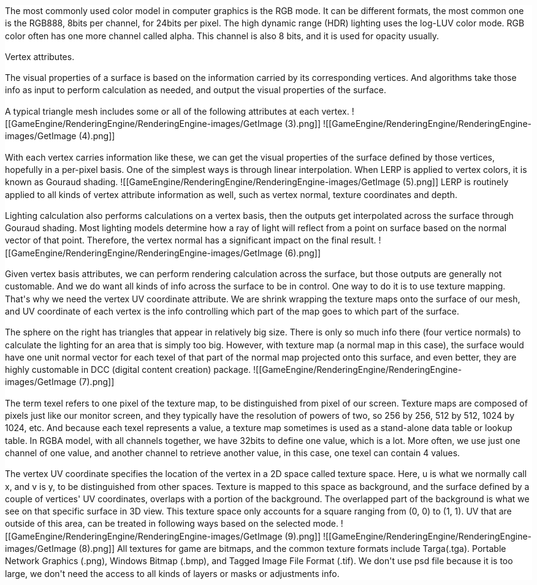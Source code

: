 The most commonly used color model in computer graphics is the RGB mode. It can be different formats, the most common one is the RGB888, 8bits per channel, for 24bits per pixel. The high dynamic range (HDR) lighting uses the log-LUV color mode. RGB color often has one more channel called alpha. This channel is also 8 bits, and it is used for opacity usually. 

Vertex attributes. 

The visual properties of a surface is based on the information carried by its corresponding vertices. And algorithms take those info as input to perform calculation as needed, and output the visual properties of the surface. 

A typical triangle mesh includes some or all of the following attributes at each vertex.
![[GameEngine/RenderingEngine/RenderingEngine-images/GetImage (3).png]]
![[GameEngine/RenderingEngine/RenderingEngine-images/GetImage (4).png]]

With each vertex carries information like these, we can get the visual properties of the surface defined by those vertices, hopefully in a per-pixel basis. One of the simplest ways is through linear interpolation. When LERP is applied to vertex colors, it is known as Gouraud shading.
![[GameEngine/RenderingEngine/RenderingEngine-images/GetImage (5).png]]
LERP is routinely applied to all kinds of vertex attribute information as well, such as vertex normal, texture coordinates and depth.

Lighting calculation also performs calculations on a vertex basis, then the outputs get interpolated across the surface through Gouraud shading. Most lighting models determine how a ray of light will reflect from a point on surface based on the normal vector of that point. Therefore, the vertex normal has a significant impact on the final result.
![[GameEngine/RenderingEngine/RenderingEngine-images/GetImage (6).png]]

Given vertex basis attributes, we can perform rendering calculation across the surface, but those outputs are generally not customable. And we do want all kinds of info across the surface to be in control. One way to do it is to use texture mapping. That's why we need the vertex UV coordinate attribute. We are shrink wrapping the texture maps onto the surface of our mesh, and UV coordinate of each vertex is the info controlling which part of the map goes to which part of the surface. 

The sphere on the right has triangles that appear in relatively big size. There is only so much info there (four vertice normals) to calculate the lighting for an area that is simply too big. However, with texture map (a normal map in this case), the surface would have one unit normal vector for each texel of that part of the normal map projected onto this surface, and even better, they are highly customable in DCC (digital content creation) package.
![[GameEngine/RenderingEngine/RenderingEngine-images/GetImage (7).png]]

The term texel refers to one pixel of the texture map, to be distinguished from pixel of our screen. Texture maps are composed of pixels just like our monitor screen, and they typically have the resolution of powers of two, so 256 by 256, 512 by 512, 1024 by 1024, etc. And because each texel represents a value, a texture map sometimes is used as a stand-alone data table or lookup table. In RGBA model, with all channels together, we have 32bits to define one value, which is a lot. More often, we use just one channel of one value, and another channel to retrieve another value, in this case, one texel can contain 4 values. 

The vertex UV coordinate specifies the location of the vertex in a 2D space called texture space. Here, u is what we normally call x, and v is y, to be distinguished from other spaces. Texture is mapped to this space as background, and the surface defined by a couple of vertices' UV coordinates, overlaps with a portion of the background. The overlapped part of the background is what we see on that specific surface in 3D view. This texture space only accounts for a square ranging from (0, 0) to (1, 1). UV that are outside of this area, can be treated in following ways based on the selected mode.
![[GameEngine/RenderingEngine/RenderingEngine-images/GetImage (9).png]]
![[GameEngine/RenderingEngine/RenderingEngine-images/GetImage (8).png]]
All textures for game are bitmaps, and the common texture formats include Targa(.tga). Portable Network Graphics (.png), Windows Bitmap (.bmp), and Tagged Image File Format (.tif). We don't use psd file because it is too large, we don't need the access to all kinds of layers or masks or adjustments info. 

